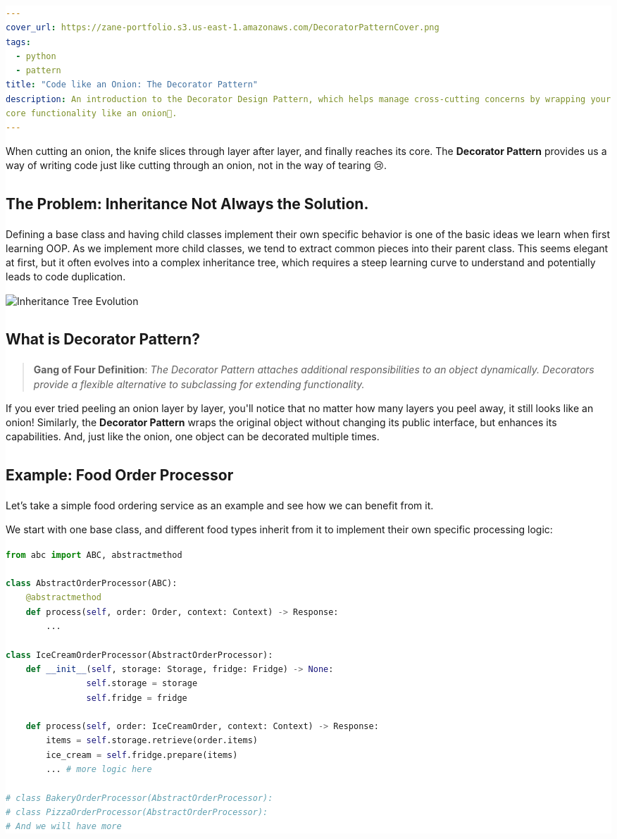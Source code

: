 ```yaml
---
cover_url: https://zane-portfolio.s3.us-east-1.amazonaws.com/DecoratorPatternCover.png
tags:
  - python
  - pattern
title: "Code like an Onion: The Decorator Pattern"
description: An introduction to the Decorator Design Pattern, which helps manage cross-cutting concerns by wrapping your core functionality like an onion🧅.
---
```


When cutting an onion, the knife slices through layer after layer, and finally reaches its core. The **Decorator Pattern** provides us a way of writing code just like cutting through an onion, not in the way of tearing 😢.

## The Problem: Inheritance Not Always the Solution.

Defining a base class and having child classes implement their own specific behavior is one of the basic ideas we learn when first learning OOP. As we implement more child classes, we tend to extract common pieces into their parent class. This seems elegant at first, but it often evolves into a complex inheritance tree, which requires a steep learning curve to understand and potentially leads to code duplication.

![Inheritance Tree Evolution](https://zane-portfolio.s3.us-east-1.amazonaws.com/InheritanceTreeComplexity.png)

## What is Decorator Pattern?

> **Gang of Four Definition**: *The Decorator Pattern attaches additional responsibilities to an object dynamically. Decorators provide a flexible alternative to subclassing for extending functionality.*

If you ever tried peeling an onion layer by layer, you'll notice that no matter how many layers you peel away, it still looks like an onion! Similarly, the **Decorator Pattern** wraps the original object without changing its public interface, but enhances its capabilities. And, just like the onion, one object can be decorated multiple times.

## Example: Food Order Processor

Let’s take a simple food ordering service as an example and see how we can benefit from it.

We start with one base class, and different food types inherit from it to implement their own specific processing logic:

```python
from abc import ABC, abstractmethod 

class AbstractOrderProcessor(ABC):
    @abstractmethod
    def process(self, order: Order, context: Context) -> Response:
        ...

class IceCreamOrderProcessor(AbstractOrderProcessor):
    def __init__(self, storage: Storage, fridge: Fridge) -> None:
				self.storage = storage
				self.fridge = fridge
    
    def process(self, order: IceCreamOrder, context: Context) -> Response:
        items = self.storage.retrieve(order.items)
        ice_cream = self.fridge.prepare(items)
        ... # more logic here

# class BakeryOrderProcessor(AbstractOrderProcessor):      
# class PizzaOrderProcessor(AbstractOrderProcessor):
# And we will have more
```